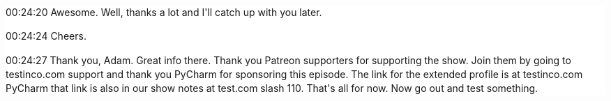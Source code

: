 00:24:20 Awesome. Well, thanks a lot and I'll catch up with you later.

00:24:24 Cheers.

00:24:27 Thank you, Adam. Great info there. Thank you Patreon supporters for supporting the show. Join them by going to testinco.com support and thank you PyCharm for sponsoring this episode. The link for the extended profile is at testinco.com PyCharm that link is also in our show notes at test.com slash 110. That's all for now. Now go out and test something.